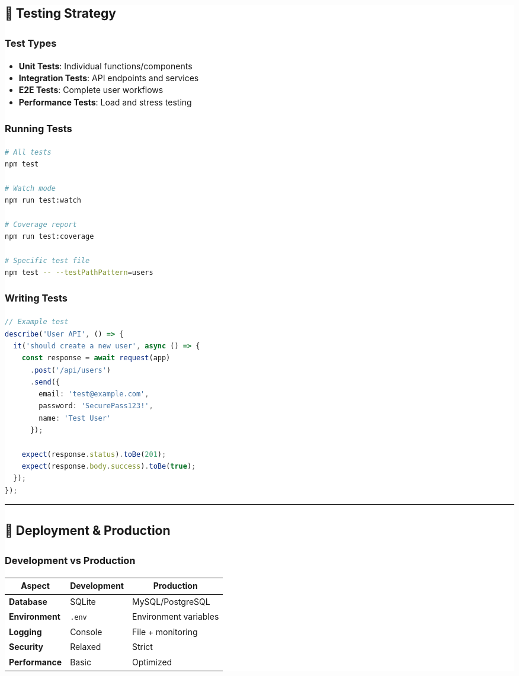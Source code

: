 
## 🧪 **Testing Strategy**

### **Test Types**
- **Unit Tests**: Individual functions/components
- **Integration Tests**: API endpoints and services
- **E2E Tests**: Complete user workflows
- **Performance Tests**: Load and stress testing

### **Running Tests**
```bash
# All tests
npm test

# Watch mode
npm run test:watch

# Coverage report
npm run test:coverage

# Specific test file
npm test -- --testPathPattern=users
```

### **Writing Tests**
```typescript
// Example test
describe('User API', () => {
  it('should create a new user', async () => {
    const response = await request(app)
      .post('/api/users')
      .send({
        email: 'test@example.com',
        password: 'SecurePass123!',
        name: 'Test User'
      });
    
    expect(response.status).toBe(201);
    expect(response.body.success).toBe(true);
  });
});
```

---

## 🚀 **Deployment & Production**

### **Development vs Production**
| Aspect | Development | Production |
|--------|-------------|------------|
| **Database** | SQLite | MySQL/PostgreSQL |
| **Environment** | `.env` | Environment variables |
| **Logging** | Console | File + monitoring |
| **Security** | Relaxed | Strict |
| **Performance** | Basic | Optimized |
